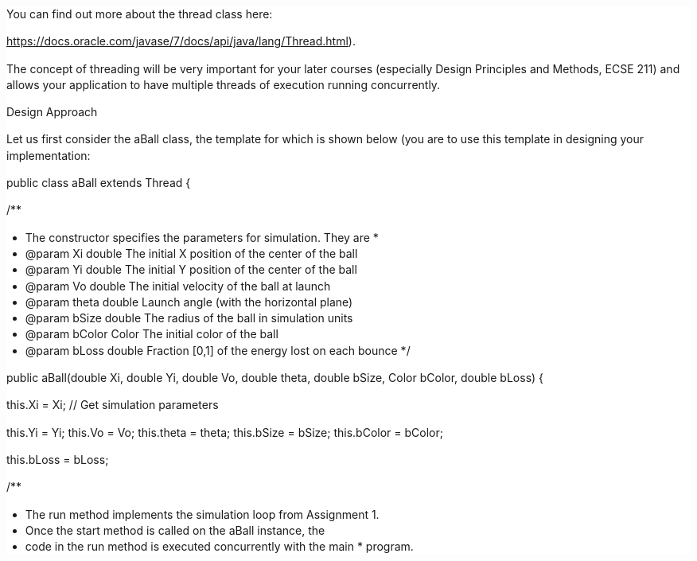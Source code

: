 You can find out more about the thread class here:

<u>https://docs.oracle.com/javase/7/docs/api/java/lang/Thread.html</u>).

The concept of threading will be very important for your later courses (especially Design Principles and Methods, ECSE 211) and allows your application to have multiple threads of execution running concurrently.

Design Approach

Let us first consider the aBall class, the template for which is shown below (you are to use this template in designing your implementation:

public class aBall extends Thread {




/**

<ul>

 <li>The constructor specifies the parameters for simulation. They are *</li>

 <li>@param Xi double The initial X position of the center of the ball</li>

 <li>@param Yi double The initial Y position of the center of the ball</li>

 <li>@param Vo double The initial velocity of the ball at launch</li>

 <li>@param theta double Launch angle (with the horizontal plane)</li>

 <li>@param bSize double The radius of the ball in simulation units</li>

 <li>@param bColor Color The initial color of the ball</li>

 <li>@param bLoss double Fraction [0,1] of the energy lost on each bounce */</li>

</ul>

public aBall(double Xi, double Yi, double Vo, double theta, double bSize, Color bColor, double bLoss) {




this.Xi = Xi;                                                            // Get simulation parameters

this.Yi = Yi;                           this.Vo = Vo;                       this.theta = theta;                           this.bSize = bSize;                                  this.bColor = bColor;

this.bLoss = bLoss;




/**

<ul>

 <li>The run method implements the simulation loop from Assignment 1.</li>

 <li>Once the start method is called on the aBall instance, the</li>

 <li>code in the run method is executed concurrently with the main * program.</li>
